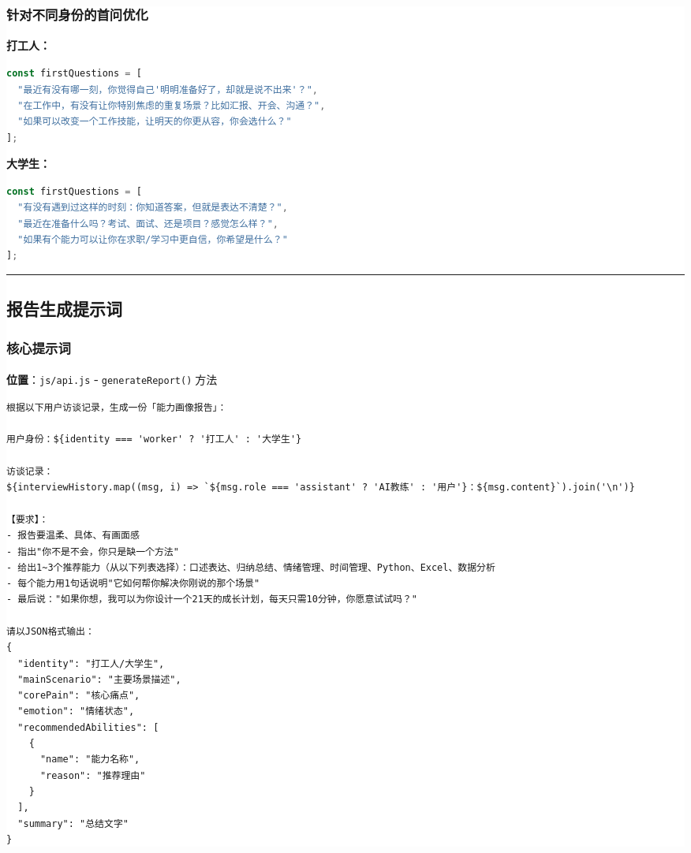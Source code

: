 ### 针对不同身份的首问优化

**打工人：**
```javascript
const firstQuestions = [
  "最近有没有哪一刻，你觉得自己'明明准备好了，却就是说不出来'？",
  "在工作中，有没有让你特别焦虑的重复场景？比如汇报、开会、沟通？",
  "如果可以改变一个工作技能，让明天的你更从容，你会选什么？"
];
```

**大学生：**
```javascript
const firstQuestions = [
  "有没有遇到过这样的时刻：你知道答案，但就是表达不清楚？",
  "最近在准备什么吗？考试、面试、还是项目？感觉怎么样？",
  "如果有个能力可以让你在求职/学习中更自信，你希望是什么？"
];
```

---

## 报告生成提示词

### 核心提示词

**位置**：`js/api.js` - `generateReport()` 方法

```
根据以下用户访谈记录，生成一份「能力画像报告」：

用户身份：${identity === 'worker' ? '打工人' : '大学生'}

访谈记录：
${interviewHistory.map((msg, i) => `${msg.role === 'assistant' ? 'AI教练' : '用户'}：${msg.content}`).join('\n')}

【要求】：
- 报告要温柔、具体、有画面感
- 指出"你不是不会，你只是缺一个方法"
- 给出1~3个推荐能力（从以下列表选择）：口述表达、归纳总结、情绪管理、时间管理、Python、Excel、数据分析
- 每个能力用1句话说明"它如何帮你解决你刚说的那个场景"
- 最后说："如果你想，我可以为你设计一个21天的成长计划，每天只需10分钟，你愿意试试吗？"

请以JSON格式输出：
{
  "identity": "打工人/大学生",
  "mainScenario": "主要场景描述",
  "corePain": "核心痛点",
  "emotion": "情绪状态",
  "recommendedAbilities": [
    {
      "name": "能力名称",
      "reason": "推荐理由"
    }
  ],
  "summary": "总结文字"
}
```
